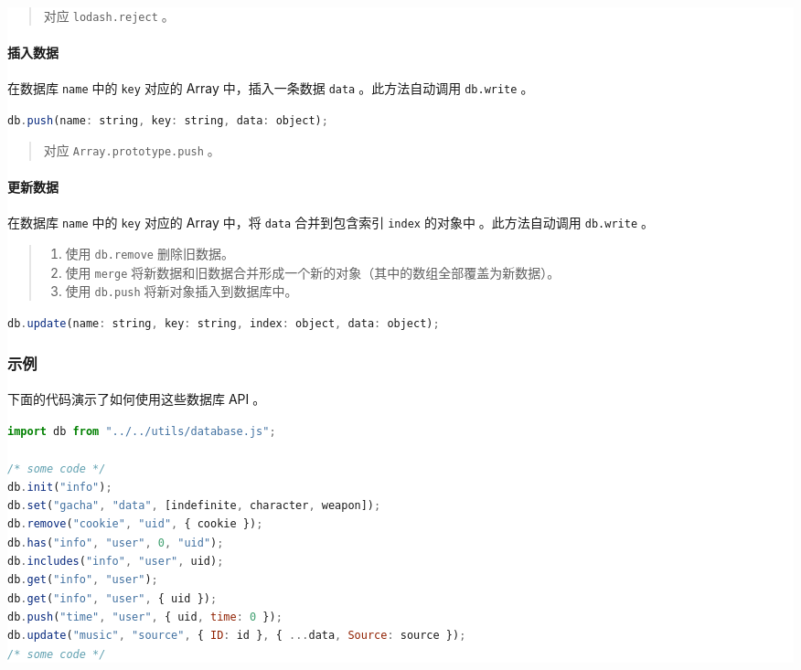 > 对应 `lodash.reject` 。

#### 插入数据

在数据库 `name` 中的 `key` 对应的 Array 中，插入一条数据 `data` 。此方法自动调用 `db.write` 。

```js
db.push(name: string, key: string, data: object);
```

> 对应 `Array.prototype.push` 。

#### 更新数据

在数据库 `name` 中的 `key` 对应的 Array 中，将 `data` 合并到包含索引 `index` 的对象中 。此方法自动调用 `db.write` 。

> 1. 使用 `db.remove` 删除旧数据。
> 2. 使用 `merge` 将新数据和旧数据合并形成一个新的对象（其中的数组全部覆盖为新数据）。
> 3. 使用 `db.push` 将新对象插入到数据库中。

```js
db.update(name: string, key: string, index: object, data: object);
```

### 示例

下面的代码演示了如何使用这些数据库 API 。

```js
import db from "../../utils/database.js";

/* some code */
db.init("info");
db.set("gacha", "data", [indefinite, character, weapon]);
db.remove("cookie", "uid", { cookie });
db.has("info", "user", 0, "uid");
db.includes("info", "user", uid);
db.get("info", "user");
db.get("info", "user", { uid });
db.push("time", "user", { uid, time: 0 });
db.update("music", "source", { ID: id }, { ...data, Source: source });
/* some code */
```
